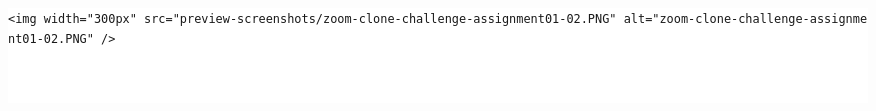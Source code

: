     <img width="300px" src="preview-screenshots/zoom-clone-challenge-assignment01-02.PNG" alt="zoom-clone-challenge-assignment01-02.PNG" />
  </div>
  &emsp;
  <div>
    &emsp;